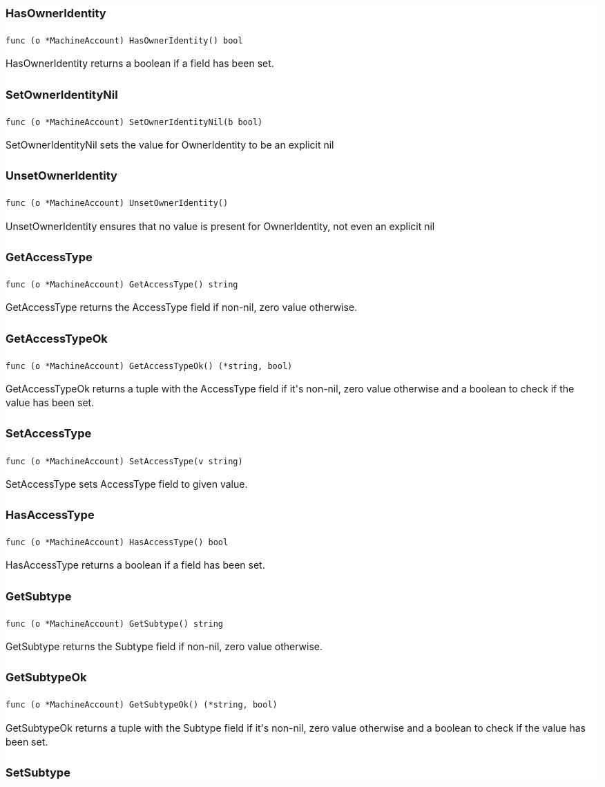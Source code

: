 ### HasOwnerIdentity

`func (o *MachineAccount) HasOwnerIdentity() bool`

HasOwnerIdentity returns a boolean if a field has been set.

### SetOwnerIdentityNil

`func (o *MachineAccount) SetOwnerIdentityNil(b bool)`

 SetOwnerIdentityNil sets the value for OwnerIdentity to be an explicit nil

### UnsetOwnerIdentity
`func (o *MachineAccount) UnsetOwnerIdentity()`

UnsetOwnerIdentity ensures that no value is present for OwnerIdentity, not even an explicit nil
### GetAccessType

`func (o *MachineAccount) GetAccessType() string`

GetAccessType returns the AccessType field if non-nil, zero value otherwise.

### GetAccessTypeOk

`func (o *MachineAccount) GetAccessTypeOk() (*string, bool)`

GetAccessTypeOk returns a tuple with the AccessType field if it's non-nil, zero value otherwise
and a boolean to check if the value has been set.

### SetAccessType

`func (o *MachineAccount) SetAccessType(v string)`

SetAccessType sets AccessType field to given value.

### HasAccessType

`func (o *MachineAccount) HasAccessType() bool`

HasAccessType returns a boolean if a field has been set.

### GetSubtype

`func (o *MachineAccount) GetSubtype() string`

GetSubtype returns the Subtype field if non-nil, zero value otherwise.

### GetSubtypeOk

`func (o *MachineAccount) GetSubtypeOk() (*string, bool)`

GetSubtypeOk returns a tuple with the Subtype field if it's non-nil, zero value otherwise
and a boolean to check if the value has been set.

### SetSubtype
